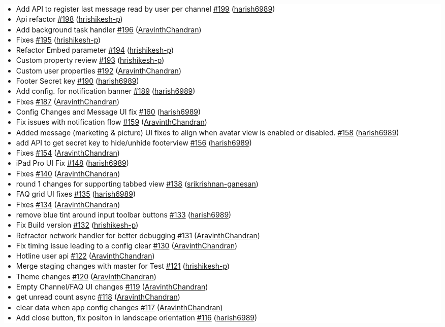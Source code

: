 - Add API to register last message read by user per channel [\#199](https://github.com/freshdesk/hotline_ios_dev/pull/199) ([harish6989](https://github.com/harish6989))
- Api refactor [\#198](https://github.com/freshdesk/hotline_ios_dev/pull/198) ([hrishikesh-p](https://github.com/hrishikesh-p))
- Add background task handler [\#196](https://github.com/freshdesk/hotline_ios_dev/pull/196) ([AravinthChandran](https://github.com/AravinthChandran))
- Fixes [\#195](https://github.com/freshdesk/hotline_ios_dev/pull/195) ([hrishikesh-p](https://github.com/hrishikesh-p))
- Refactor Embed parameter [\#194](https://github.com/freshdesk/hotline_ios_dev/pull/194) ([hrishikesh-p](https://github.com/hrishikesh-p))
- Custom property review [\#193](https://github.com/freshdesk/hotline_ios_dev/pull/193) ([hrishikesh-p](https://github.com/hrishikesh-p))
- Custom user properties [\#192](https://github.com/freshdesk/hotline_ios_dev/pull/192) ([AravinthChandran](https://github.com/AravinthChandran))
- Footer Secret key  [\#190](https://github.com/freshdesk/hotline_ios_dev/pull/190) ([harish6989](https://github.com/harish6989))
- Add config. for notification banner [\#189](https://github.com/freshdesk/hotline_ios_dev/pull/189) ([harish6989](https://github.com/harish6989))
- Fixes [\#187](https://github.com/freshdesk/hotline_ios_dev/pull/187) ([AravinthChandran](https://github.com/AravinthChandran))
- Config Changes and Message UI fix [\#160](https://github.com/freshdesk/hotline_ios_dev/pull/160) ([harish6989](https://github.com/harish6989))
- Fix issues with notification flow [\#159](https://github.com/freshdesk/hotline_ios_dev/pull/159) ([AravinthChandran](https://github.com/AravinthChandran))
- Added message \(marketing & picture\) UI fixes to align when avatar view is enabled or disabled. [\#158](https://github.com/freshdesk/hotline_ios_dev/pull/158) ([harish6989](https://github.com/harish6989))
- add API to get secret key to hide/unhide footerview [\#156](https://github.com/freshdesk/hotline_ios_dev/pull/156) ([harish6989](https://github.com/harish6989))
- Fixes [\#154](https://github.com/freshdesk/hotline_ios_dev/pull/154) ([AravinthChandran](https://github.com/AravinthChandran))
- iPad Pro UI Fix [\#148](https://github.com/freshdesk/hotline_ios_dev/pull/148) ([harish6989](https://github.com/harish6989))
- Fixes [\#140](https://github.com/freshdesk/hotline_ios_dev/pull/140) ([AravinthChandran](https://github.com/AravinthChandran))
- round 1 changes for supporting tabbed view [\#138](https://github.com/freshdesk/hotline_ios_dev/pull/138) ([srikrishnan-ganesan](https://github.com/srikrishnan-ganesan))
- FAQ grid UI fixes [\#135](https://github.com/freshdesk/hotline_ios_dev/pull/135) ([harish6989](https://github.com/harish6989))
- Fixes [\#134](https://github.com/freshdesk/hotline_ios_dev/pull/134) ([AravinthChandran](https://github.com/AravinthChandran))
- remove blue tint around input toolbar buttons [\#133](https://github.com/freshdesk/hotline_ios_dev/pull/133) ([harish6989](https://github.com/harish6989))
- Fix Build version [\#132](https://github.com/freshdesk/hotline_ios_dev/pull/132) ([hrishikesh-p](https://github.com/hrishikesh-p))
- Refractor network handler for better debugging [\#131](https://github.com/freshdesk/hotline_ios_dev/pull/131) ([AravinthChandran](https://github.com/AravinthChandran))
- Fix timing issue leading to a config clear [\#130](https://github.com/freshdesk/hotline_ios_dev/pull/130) ([AravinthChandran](https://github.com/AravinthChandran))
- Hotline user api [\#122](https://github.com/freshdesk/hotline_ios_dev/pull/122) ([AravinthChandran](https://github.com/AravinthChandran))
- Merge staging changes with master for  Test [\#121](https://github.com/freshdesk/hotline_ios_dev/pull/121) ([hrishikesh-p](https://github.com/hrishikesh-p))
- Theme changes [\#120](https://github.com/freshdesk/hotline_ios_dev/pull/120) ([AravinthChandran](https://github.com/AravinthChandran))
- Empty Channel/FAQ UI changes  [\#119](https://github.com/freshdesk/hotline_ios_dev/pull/119) ([AravinthChandran](https://github.com/AravinthChandran))
- get unread count async [\#118](https://github.com/freshdesk/hotline_ios_dev/pull/118) ([AravinthChandran](https://github.com/AravinthChandran))
- clear data when app config changes [\#117](https://github.com/freshdesk/hotline_ios_dev/pull/117) ([AravinthChandran](https://github.com/AravinthChandran))
- Add close button, fix positon in landscape orientation [\#116](https://github.com/freshdesk/hotline_ios_dev/pull/116) ([harish6989](https://github.com/harish6989))